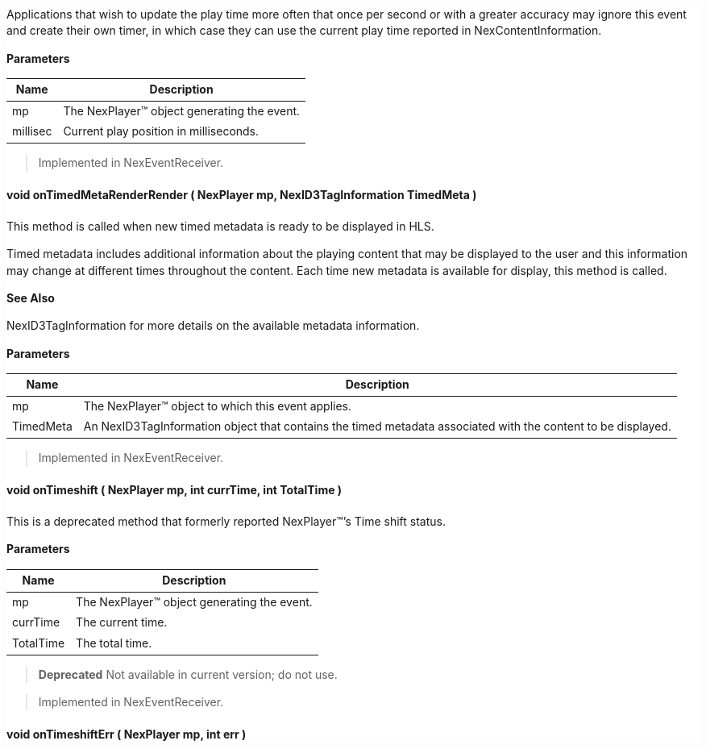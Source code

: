 Applications that wish to update the play time more often that once per second or with a greater accuracy may ignore this event and create their own timer, in which case they can use the current play time reported in NexContentInformation.

**Parameters**

| Name  | Description  | 
|---|---|
| mp | The NexPlayer™ object generating the event.|
| millisec | Current play position in milliseconds.|
 
> Implemented in NexEventReceiver.

#### void onTimedMetaRenderRender ( NexPlayer mp, NexID3TagInformation TimedMeta )

This method is called when new timed metadata is ready to be displayed in HLS.

Timed metadata includes additional information about the playing content that may be displayed to the user and this information may change at different times throughout the content. Each time new metadata is available for display, this method is called.

**See Also**

NexID3TagInformation for more details on the available metadata information. 

**Parameters**

| Name  | Description  | 
|---|---|
| mp | The NexPlayer™ object to which this event applies.|
| TimedMeta | An NexID3TagInformation object that contains the timed metadata associated with the content to be displayed.|
 
> Implemented in NexEventReceiver.

#### void onTimeshift ( NexPlayer mp, int currTime, int TotalTime )

This is a deprecated method that formerly reported NexPlayer™’s Time shift status.

**Parameters**

| Name  | Description  | 
|---|---|
| mp | The NexPlayer™ object generating the event.|
| currTime | The current time.|
| TotalTime | The total time.| 
 
> **Deprecated** Not available in current version; do not use.

> Implemented in NexEventReceiver.

#### void onTimeshiftErr ( NexPlayer mp, int err )
